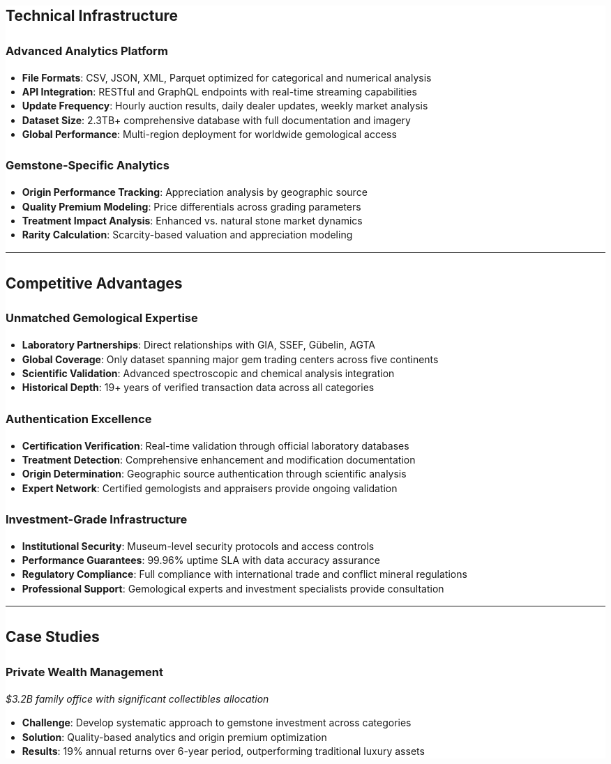 
## Technical Infrastructure

### **Advanced Analytics Platform**
- **File Formats**: CSV, JSON, XML, Parquet optimized for categorical and numerical analysis
- **API Integration**: RESTful and GraphQL endpoints with real-time streaming capabilities
- **Update Frequency**: Hourly auction results, daily dealer updates, weekly market analysis
- **Dataset Size**: 2.3TB+ comprehensive database with full documentation and imagery
- **Global Performance**: Multi-region deployment for worldwide gemological access

### **Gemstone-Specific Analytics**
- **Origin Performance Tracking**: Appreciation analysis by geographic source
- **Quality Premium Modeling**: Price differentials across grading parameters
- **Treatment Impact Analysis**: Enhanced vs. natural stone market dynamics
- **Rarity Calculation**: Scarcity-based valuation and appreciation modeling

---

## Competitive Advantages

### **Unmatched Gemological Expertise**
- **Laboratory Partnerships**: Direct relationships with GIA, SSEF, Gübelin, AGTA
- **Global Coverage**: Only dataset spanning major gem trading centers across five continents
- **Scientific Validation**: Advanced spectroscopic and chemical analysis integration
- **Historical Depth**: 19+ years of verified transaction data across all categories

### **Authentication Excellence**
- **Certification Verification**: Real-time validation through official laboratory databases
- **Treatment Detection**: Comprehensive enhancement and modification documentation
- **Origin Determination**: Geographic source authentication through scientific analysis
- **Expert Network**: Certified gemologists and appraisers provide ongoing validation

### **Investment-Grade Infrastructure**
- **Institutional Security**: Museum-level security protocols and access controls
- **Performance Guarantees**: 99.96% uptime SLA with data accuracy assurance
- **Regulatory Compliance**: Full compliance with international trade and conflict mineral regulations
- **Professional Support**: Gemological experts and investment specialists provide consultation

---

## Case Studies

### **Private Wealth Management**
*$3.2B family office with significant collectibles allocation*
- **Challenge**: Develop systematic approach to gemstone investment across categories
- **Solution**: Quality-based analytics and origin premium optimization
- **Results**: 19% annual returns over 6-year period, outperforming traditional luxury assets
